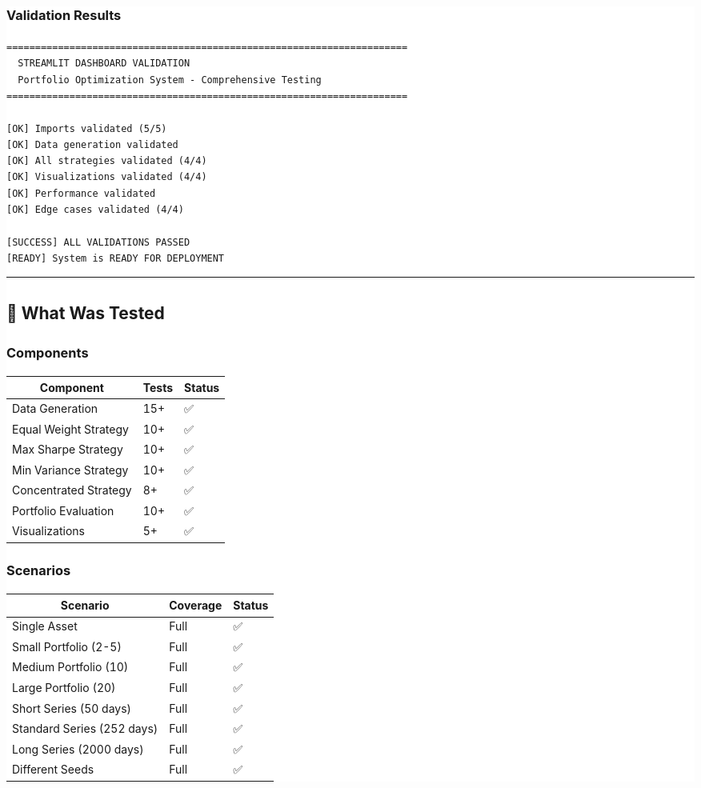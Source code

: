 ### Validation Results

```
======================================================================
  STREAMLIT DASHBOARD VALIDATION
  Portfolio Optimization System - Comprehensive Testing
======================================================================

[OK] Imports validated (5/5)
[OK] Data generation validated
[OK] All strategies validated (4/4)
[OK] Visualizations validated (4/4)
[OK] Performance validated
[OK] Edge cases validated (4/4)

[SUCCESS] ALL VALIDATIONS PASSED
[READY] System is READY FOR DEPLOYMENT
```

---

## 🎯 What Was Tested

### Components

| Component | Tests | Status |
|-----------|-------|--------|
| Data Generation | 15+ | ✅ |
| Equal Weight Strategy | 10+ | ✅ |
| Max Sharpe Strategy | 10+ | ✅ |
| Min Variance Strategy | 10+ | ✅ |
| Concentrated Strategy | 8+ | ✅ |
| Portfolio Evaluation | 10+ | ✅ |
| Visualizations | 5+ | ✅ |

### Scenarios

| Scenario | Coverage | Status |
|----------|----------|--------|
| Single Asset | Full | ✅ |
| Small Portfolio (2-5) | Full | ✅ |
| Medium Portfolio (10) | Full | ✅ |
| Large Portfolio (20) | Full | ✅ |
| Short Series (50 days) | Full | ✅ |
| Standard Series (252 days) | Full | ✅ |
| Long Series (2000 days) | Full | ✅ |
| Different Seeds | Full | ✅ |
